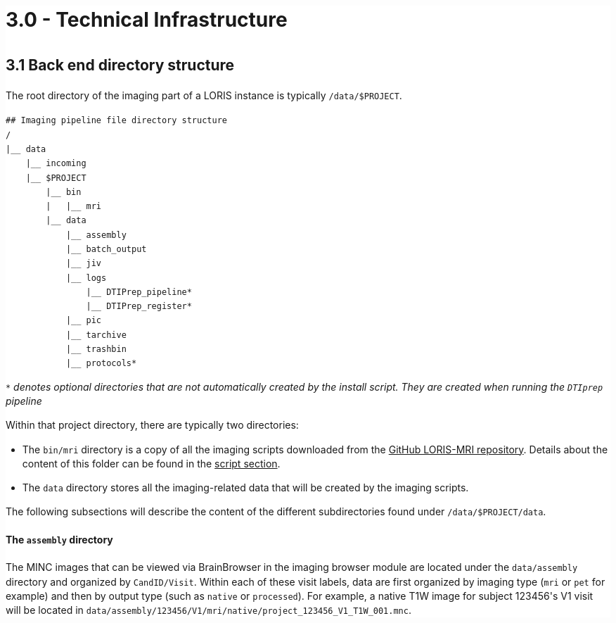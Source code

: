 # 3.0 - Technical Infrastructure


## 3.1 Back end directory structure

The root directory of the imaging part of a LORIS instance is typically 
  `/data/$PROJECT`.

```
## Imaging pipeline file directory structure
/
|__ data
    |__ incoming
    |__ $PROJECT
        |__ bin
        |   |__ mri
        |__ data
            |__ assembly
            |__ batch_output
            |__ jiv
            |__ logs
                |__ DTIPrep_pipeline*
                |__ DTIPrep_register*
            |__ pic
            |__ tarchive
            |__ trashbin
            |__ protocols*
```

`*` _denotes optional directories that are not automatically created by the 
install script. They are created when running the `DTIprep` pipeline_

Within that project directory, there are typically two directories:

- The `bin/mri` directory is a copy of all the imaging scripts downloaded from
    the [GitHub LORIS-MRI repository](https://github.com/aces/Loris-MRI). 
    Details about the content of this folder can be found in the
    [script section](04-Scripts.md).

- The `data` directory stores all the imaging-related data that will be created
    by the imaging scripts. 

The following subsections will describe the content of the different 
  subdirectories found under `/data/$PROJECT/data`.


#### The `assembly` directory

The MINC images that can be viewed via BrainBrowser in the imaging browser 
  module are located under the `data/assembly` directory and organized by 
  `CandID/Visit`. Within each of these visit labels, data are first 
  organized by imaging type (`mri` or `pet` for example) and then by output 
  type (such as `native` or `processed`). For example, a native T1W image for 
  subject 123456's V1 visit will be located in 
  `data/assembly/123456/V1/mri/native/project_123456_V1_T1W_001.mnc`.
    